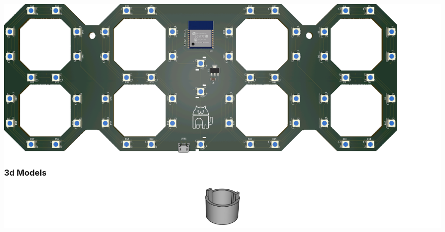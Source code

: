 <img src="readme-res/pcb.png" alt="PCB" width="90%">
</div>

### 3d Models

<div align="center">
<img src="readme-res/dot.png" alt="Dot cover" width="8%">